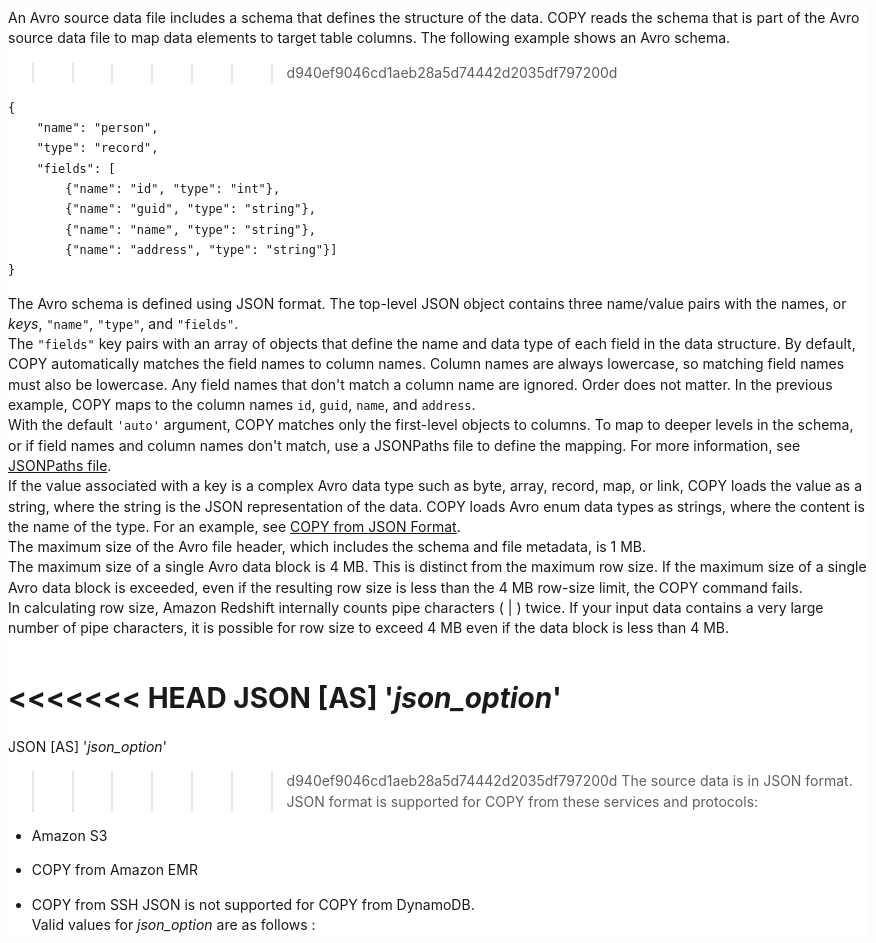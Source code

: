 An Avro source data file includes a schema that defines the structure of the data\. COPY reads the schema that is part of the Avro source data file to map data elements to target table columns\. The following example shows an Avro schema\. 
>>>>>>> d940ef9046cd1aeb28a5d74442d2035df797200d

```
{
    "name": "person",
    "type": "record",
    "fields": [
        {"name": "id", "type": "int"},
        {"name": "guid", "type": "string"},
        {"name": "name", "type": "string"},
        {"name": "address", "type": "string"}]
}
```
The Avro schema is defined using JSON format\. The top\-level JSON object contains three name/value pairs with the names, or *keys*, `"name"`, `"type"`, and `"fields"`\.   
The `"fields"` key pairs with an array of objects that define the name and data type of each field in the data structure\. By default, COPY automatically matches the field names to column names\. Column names are always lowercase, so matching field names must also be lowercase\. Any field names that don't match a column name are ignored\. Order does not matter\. In the previous example, COPY maps to the column names `id`, `guid`, `name`, and `address`\.   
With the default `'auto'` argument, COPY matches only the first\-level objects to columns\. To map to deeper levels in the schema, or if field names and column names don't match, use a JSONPaths file to define the mapping\. For more information, see [JSONPaths file](#copy-json-jsonpaths)\.   
If the value associated with a key is a complex Avro data type such as byte, array, record, map, or link, COPY loads the value as a string, where the string is the JSON representation of the data\. COPY loads Avro enum data types as strings, where the content is the name of the type\. For an example, see [COPY from JSON Format](copy-usage_notes-copy-from-json.md)\.  
The maximum size of the Avro file header, which includes the schema and file metadata, is 1 MB\.     
The maximum size of a single Avro data block is 4 MB\. This is distinct from the maximum row size\. If the maximum size of a single Avro data block is exceeded, even if the resulting row size is less than the 4 MB row\-size limit, the COPY command fails\.   
In calculating row size, Amazon Redshift internally counts pipe characters \( | \) twice\. If your input data contains a very large number of pipe characters, it is possible for row size to exceed 4 MB even if the data block is less than 4 MB\.

<<<<<<< HEAD
JSON \[AS\] '*json\_option*'  <a name="copy-json"></a>
=======
JSON \[AS\] '*json\_option*'  
>>>>>>> d940ef9046cd1aeb28a5d74442d2035df797200d
The source data is in JSON format\.   
JSON format is supported for COPY from these services and protocols:  

+ Amazon S3

+ COPY from Amazon EMR

+ COPY from SSH
JSON is not supported for COPY from DynamoDB\.   
Valid values for *json\_option* are as follows :  
